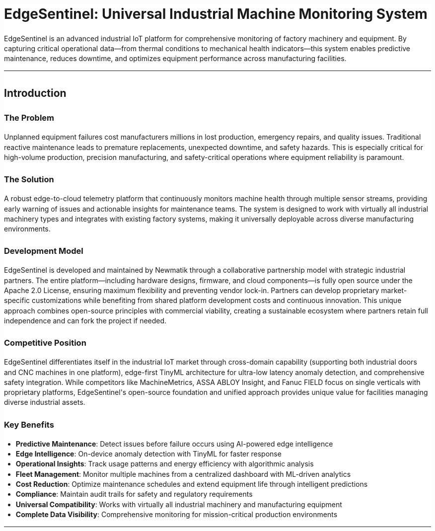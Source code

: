 # EdgeSentinel: Universal Industrial Machine Monitoring System

EdgeSentinel is an advanced industrial IoT platform for comprehensive monitoring of factory machinery and equipment. By capturing critical operational data—from thermal conditions to mechanical health indicators—this system enables predictive maintenance, reduces downtime, and optimizes equipment performance across manufacturing facilities.

---

## Introduction

### The Problem

Unplanned equipment failures cost manufacturers millions in lost production, emergency repairs, and quality issues. Traditional reactive maintenance leads to premature replacements, unexpected downtime, and safety hazards. This is especially critical for high-volume production, precision manufacturing, and safety-critical operations where equipment reliability is paramount.

### The Solution

A robust edge-to-cloud telemetry platform that continuously monitors machine health through multiple sensor streams, providing early warning of issues and actionable insights for maintenance teams. The system is designed to work with virtually all industrial machinery types and integrates with existing factory systems, making it universally deployable across diverse manufacturing environments.

### Development Model

EdgeSentinel is developed and maintained by Newmatik through a collaborative partnership model with strategic industrial partners. The entire platform—including hardware designs, firmware, and cloud components—is fully open source under the Apache 2.0 License, ensuring maximum flexibility and preventing vendor lock-in. Partners can develop proprietary market-specific customizations while benefiting from shared platform development costs and continuous innovation. This unique approach combines open-source principles with commercial viability, creating a sustainable ecosystem where partners retain full independence and can fork the project if needed.

### Competitive Position

EdgeSentinel differentiates itself in the industrial IoT market through cross-domain capability (supporting both industrial doors and CNC machines in one platform), edge-first TinyML architecture for ultra-low latency anomaly detection, and comprehensive safety integration. While competitors like MachineMetrics, ASSA ABLOY Insight, and Fanuc FIELD focus on single verticals with proprietary platforms, EdgeSentinel's open-source foundation and unified approach provides unique value for facilities managing diverse industrial assets.

### Key Benefits

- **Predictive Maintenance**: Detect issues before failure occurs using AI-powered edge intelligence
- **Edge Intelligence**: On-device anomaly detection with TinyML for faster response
- **Operational Insights**: Track usage patterns and energy efficiency with algorithmic analysis
- **Fleet Management**: Monitor multiple machines from a centralized dashboard with ML-driven analytics
- **Cost Reduction**: Optimize maintenance schedules and extend equipment life through intelligent predictions
- **Compliance**: Maintain audit trails for safety and regulatory requirements
- **Universal Compatibility**: Works with virtually all industrial machinery and manufacturing equipment
- **Complete Data Visibility**: Comprehensive monitoring for mission-critical production environments

---